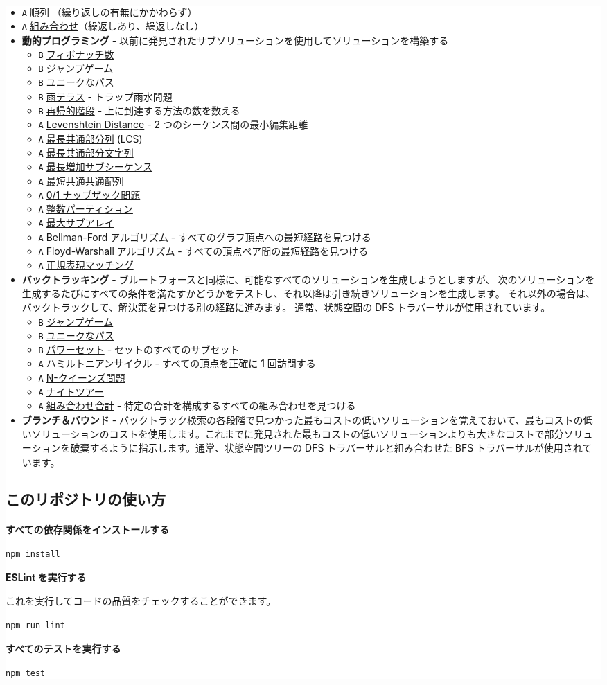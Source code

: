   - `A` [順列](src/algorithms/sets/permutations) （繰り返しの有無にかかわらず）
  - `A` [組み合わせ](src/algorithms/sets/combinations)（繰返しあり、繰返しなし）
- **動的プログラミング** - 以前に発見されたサブソリューションを使用してソリューションを構築する
  - `B` [フィボナッチ数](src/algorithms/math/fibonacci)
  - `B` [ジャンプゲーム](src/algorithms/uncategorized/jump-game)
  - `B` [ユニークなパス](src/algorithms/uncategorized/unique-paths)
  - `B` [雨テラス](src/algorithms/uncategorized/rain-terraces) - トラップ雨水問題
  - `B` [再帰的階段](src/algorithms/uncategorized/recursive-staircase) - 上に到達する方法の数を数える
  - `A` [Levenshtein Distance](src/algorithms/string/levenshtein-distance) - 2 つのシーケンス間の最小編集距離
  - `A` [最長共通部分列](src/algorithms/sets/longest-common-subsequence) (LCS)
  - `A` [最長共通部分文字列](src/algorithms/string/longest-common-substring)
  - `A` [最長増加サブシーケンス](src/algorithms/sets/longest-increasing-subsequence)
  - `A` [最短共通共通配列](src/algorithms/sets/shortest-common-supersequence)
  - `A` [0/1 ナップザック問題](src/algorithms/sets/knapsack-problem)
  - `A` [整数パーティション](src/algorithms/math/integer-partition)
  - `A` [最大サブアレイ](src/algorithms/sets/maximum-subarray)
  - `A` [Bellman-Ford アルゴリズム](src/algorithms/graph/bellman-ford) - すべてのグラフ頂点への最短経路を見つける
  - `A` [Floyd-Warshall アルゴリズム](src/algorithms/graph/floyd-warshall) - すべての頂点ペア間の最短経路を見つける
  - `A` [正規表現マッチング](src/algorithms/string/regular-expression-matching)
- **バックトラッキング** - ブルートフォースと同様に、可能なすべてのソリューションを生成しようとしますが、
  次のソリューションを生成するたびにすべての条件を満たすかどうかをテストし、それ以降は引き続きソリューションを生成します。
  それ以外の場合は、バックトラックして、解決策を見つける別の経路に進みます。
  通常、状態空間の DFS トラバーサルが使用されています。
  - `B` [ジャンプゲーム](src/algorithms/uncategorized/jump-game)
  - `B` [ユニークなパス](src/algorithms/uncategorized/unique-paths)
  - `B` [パワーセット](src/algorithms/sets/power-set) - セットのすべてのサブセット
  - `A` [ハミルトニアンサイクル](src/algorithms/graph/hamiltonian-cycle) - すべての頂点を正確に 1 回訪問する
  - `A` [N-クイーンズ問題](src/algorithms/uncategorized/n-queens)
  - `A` [ナイトツアー](src/algorithms/uncategorized/knight-tour)
  - `A` [組み合わせ合計](src/algorithms/sets/combination-sum) - 特定の合計を構成するすべての組み合わせを見つける
- **ブランチ＆バウンド** - バックトラック検索の各段階で見つかった最もコストの低いソリューションを覚えておいて、最もコストの低いソリューションのコストを使用します。これまでに発見された最もコストの低いソリューションよりも大きなコストで部分ソリューションを破棄するように指示します。通常、状態空間ツリーの DFS トラバーサルと組み合わせた BFS トラバーサルが使用されています。

## このリポジトリの使い方

**すべての依存関係をインストールする**

```
npm install
```

**ESLint を実行する**

これを実行してコードの品質をチェックすることができます。

```
npm run lint
```

**すべてのテストを実行する**

```
npm test
```
